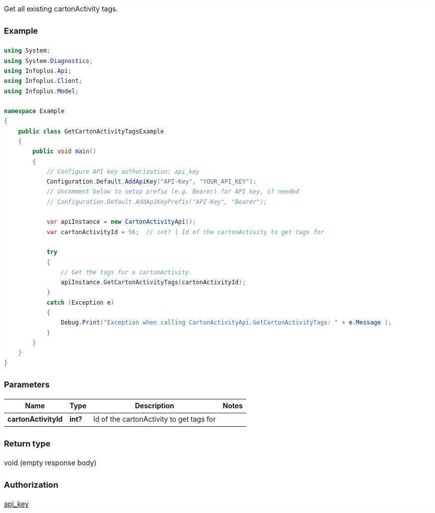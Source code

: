 Get all existing cartonActivity tags.

### Example
```csharp
using System;
using System.Diagnostics;
using Infoplus.Api;
using Infoplus.Client;
using Infoplus.Model;

namespace Example
{
    public class GetCartonActivityTagsExample
    {
        public void main()
        {
            // Configure API key authorization: api_key
            Configuration.Default.AddApiKey("API-Key", "YOUR_API_KEY");
            // Uncomment below to setup prefix (e.g. Bearer) for API key, if needed
            // Configuration.Default.AddApiKeyPrefix("API-Key", "Bearer");

            var apiInstance = new CartonActivityApi();
            var cartonActivityId = 56;  // int? | Id of the cartonActivity to get tags for

            try
            {
                // Get the tags for a cartonActivity.
                apiInstance.GetCartonActivityTags(cartonActivityId);
            }
            catch (Exception e)
            {
                Debug.Print("Exception when calling CartonActivityApi.GetCartonActivityTags: " + e.Message );
            }
        }
    }
}
```

### Parameters

Name | Type | Description  | Notes
------------- | ------------- | ------------- | -------------
 **cartonActivityId** | **int?**| Id of the cartonActivity to get tags for | 

### Return type

void (empty response body)

### Authorization

[api_key](../README.md#api_key)
